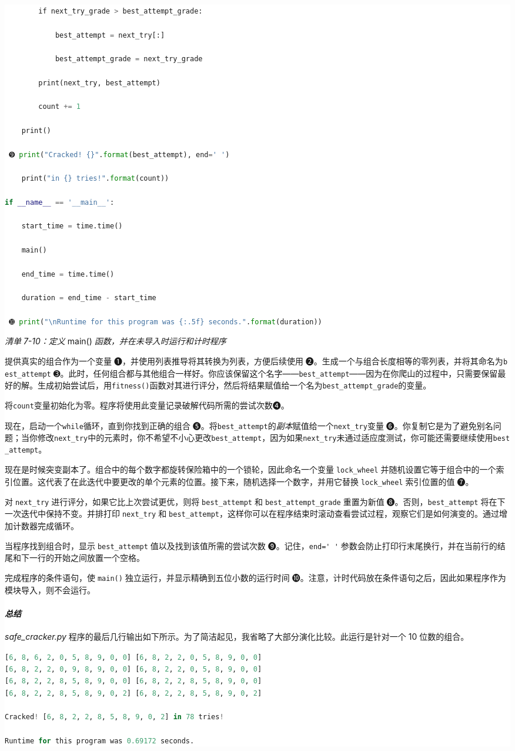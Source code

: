 ```py
        if next_try_grade > best_attempt_grade:

            best_attempt = next_try[:]

            best_attempt_grade = next_try_grade

        print(next_try, best_attempt)

        count += 1

    print()

 ➒ print("Cracked! {}".format(best_attempt), end=' ')

    print("in {} tries!".format(count))

if __name__ == '__main__':

    start_time = time.time()

    main()

    end_time = time.time()

    duration = end_time - start_time

 ➓ print("\nRuntime for this program was {:.5f} seconds.".format(duration))
```

*清单 7-10：定义* main() *函数，并在未导入时运行和计时程序*

提供真实的组合作为一个变量 ➊，并使用列表推导将其转换为列表，方便后续使用 ➋。生成一个与组合长度相等的零列表，并将其命名为`best_attempt` ➌。此时，任何组合都与其他组合一样好。你应该保留这个名字——`best_attempt`——因为在你爬山的过程中，只需要保留最好的解。生成初始尝试后，用`fitness()`函数对其进行评分，然后将结果赋值给一个名为`best_attempt_grade`的变量。

将`count`变量初始化为零。程序将使用此变量记录破解代码所需的尝试次数➍。

现在，启动一个`while`循环，直到你找到正确的组合 ➎。将`best_attempt`的*副本*赋值给一个`next_try`变量 ➏。你复制它是为了避免别名问题；当你修改`next_try`中的元素时，你不希望不小心更改`best_attempt`，因为如果`next_try`未通过适应度测试，你可能还需要继续使用`best_attempt`。

现在是时候突变副本了。组合中的每个数字都旋转保险箱中的一个锁轮，因此命名一个变量 `lock_wheel` 并随机设置它等于组合中的一个索引位置。这代表了在此迭代中要更改的单个元素的位置。接下来，随机选择一个数字，并用它替换 `lock_wheel` 索引位置的值 ➐。

对 `next_try` 进行评分，如果它比上次尝试更优，则将 `best_attempt` 和 `best_attempt_grade` 重置为新值 ➑。否则，`best_attempt` 将在下一次迭代中保持不变。并排打印 `next_try` 和 `best_attempt`，这样你可以在程序结束时滚动查看尝试过程，观察它们是如何演变的。通过增加计数器完成循环。

当程序找到组合时，显示 `best_attempt` 值以及找到该值所需的尝试次数 ➒。记住，`end=' '` 参数会防止打印行末尾换行，并在当前行的结尾和下一行的开始之间放置一个空格。

完成程序的条件语句，使 `main()` 独立运行，并显示精确到五位小数的运行时间 ➓。注意，计时代码放在条件语句之后，因此如果程序作为模块导入，则不会运行。

#### ***总结***

*safe_cracker.py* 程序的最后几行输出如下所示。为了简洁起见，我省略了大部分演化比较。此运行是针对一个 10 位数的组合。

```py
[6, 8, 6, 2, 0, 5, 8, 9, 0, 0] [6, 8, 2, 2, 0, 5, 8, 9, 0, 0]
[6, 8, 2, 2, 0, 9, 8, 9, 0, 0] [6, 8, 2, 2, 0, 5, 8, 9, 0, 0]
[6, 8, 2, 2, 8, 5, 8, 9, 0, 0] [6, 8, 2, 2, 8, 5, 8, 9, 0, 0]
[6, 8, 2, 2, 8, 5, 8, 9, 0, 2] [6, 8, 2, 2, 8, 5, 8, 9, 0, 2]

Cracked! [6, 8, 2, 2, 8, 5, 8, 9, 0, 2] in 78 tries!

Runtime for this program was 0.69172 seconds.
```
